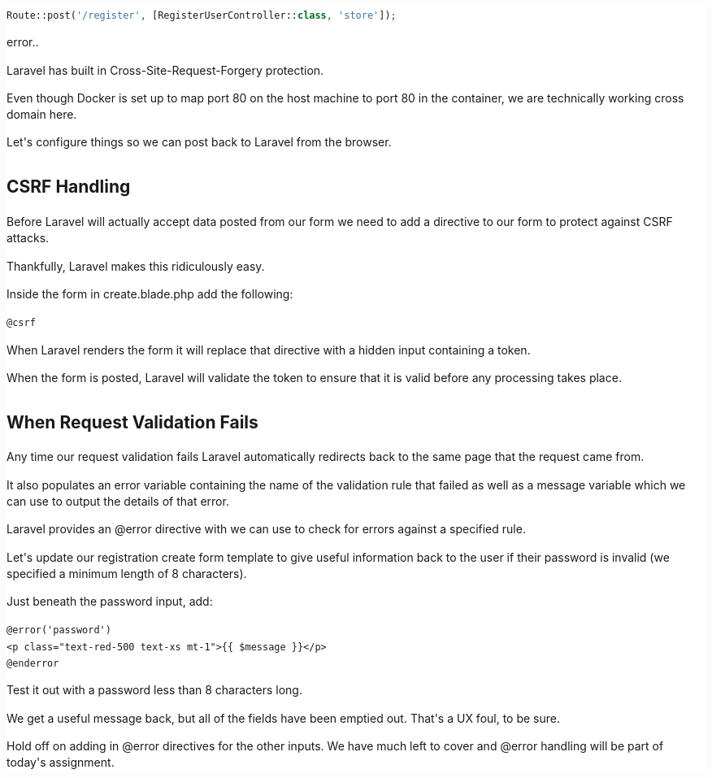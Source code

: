 ```php
Route::post('/register', [RegisterUserController::class, 'store']);
```

error..

Laravel has built in Cross-Site-Request-Forgery protection.

Even though Docker is set up to map port 80 on the host machine to port 80 in the container, we are technically working cross domain here.

Let's configure things so we can post back to Laravel from the browser.

## CSRF Handling

Before Laravel will actually accept data posted from our form we need to add a directive to our form to protect against CSRF attacks.

Thankfully, Laravel makes this ridiculously easy.

Inside the form in create.blade.php add the following:

```
@csrf
```

When Laravel renders the form it will replace that directive with a hidden input containing a token.

When the form is posted, Laravel will validate the token to ensure that it is valid before any processing takes place.

## When Request Validation Fails

Any time our request validation fails Laravel automatically redirects back to the same page that the request came from.

It also populates an error variable containing the name of the validation rule that failed as well as a message variable which we can use to output the details of that error.

Laravel provides an @error directive with we can use to check for errors against a specified rule.

Let's update our registration create form template to give useful information back to the user if their password is invalid (we specified a minimum length of 8 characters).

Just beneath the password input, add:

```
@error('password')
<p class="text-red-500 text-xs mt-1">{{ $message }}</p>
@enderror
```

Test it out with a password less than 8 characters long.

We get a useful message back, but all of the fields have been emptied out. That's a UX foul, to be sure.

Hold off on adding in @error directives for the other inputs. We have much left to cover and @error handling will be part of today's assignment.
